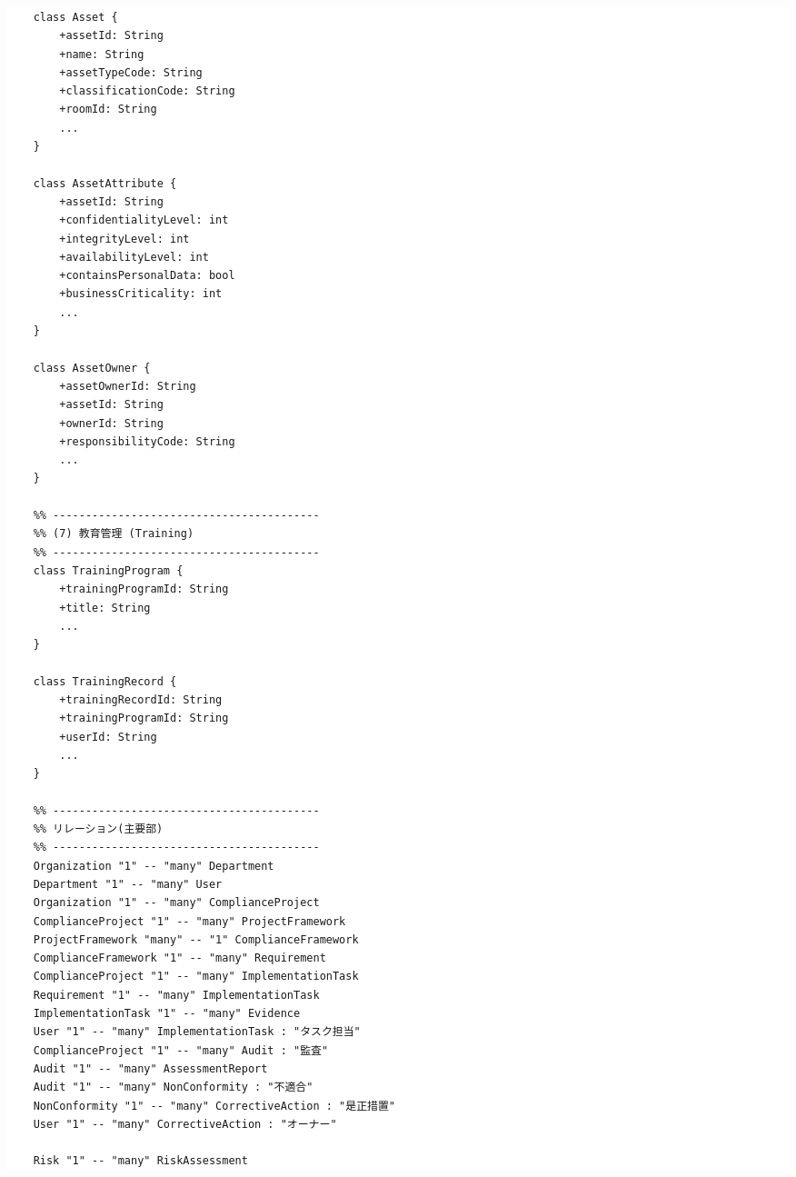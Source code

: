```mermaid
    class Asset {
        +assetId: String
        +name: String
        +assetTypeCode: String
        +classificationCode: String
        +roomId: String
        ...
    }

    class AssetAttribute {
        +assetId: String
        +confidentialityLevel: int
        +integrityLevel: int
        +availabilityLevel: int
        +containsPersonalData: bool
        +businessCriticality: int
        ...
    }

    class AssetOwner {
        +assetOwnerId: String
        +assetId: String
        +ownerId: String
        +responsibilityCode: String
        ...
    }

    %% -----------------------------------------
    %% (7) 教育管理 (Training)
    %% -----------------------------------------
    class TrainingProgram {
        +trainingProgramId: String
        +title: String
        ...
    }

    class TrainingRecord {
        +trainingRecordId: String
        +trainingProgramId: String
        +userId: String
        ...
    }

    %% -----------------------------------------
    %% リレーション(主要部)
    %% -----------------------------------------
    Organization "1" -- "many" Department
    Department "1" -- "many" User
    Organization "1" -- "many" ComplianceProject
    ComplianceProject "1" -- "many" ProjectFramework
    ProjectFramework "many" -- "1" ComplianceFramework
    ComplianceFramework "1" -- "many" Requirement
    ComplianceProject "1" -- "many" ImplementationTask
    Requirement "1" -- "many" ImplementationTask
    ImplementationTask "1" -- "many" Evidence
    User "1" -- "many" ImplementationTask : "タスク担当"
    ComplianceProject "1" -- "many" Audit : "監査"
    Audit "1" -- "many" AssessmentReport
    Audit "1" -- "many" NonConformity : "不適合"
    NonConformity "1" -- "many" CorrectiveAction : "是正措置"
    User "1" -- "many" CorrectiveAction : "オーナー"

    Risk "1" -- "many" RiskAssessment
```
